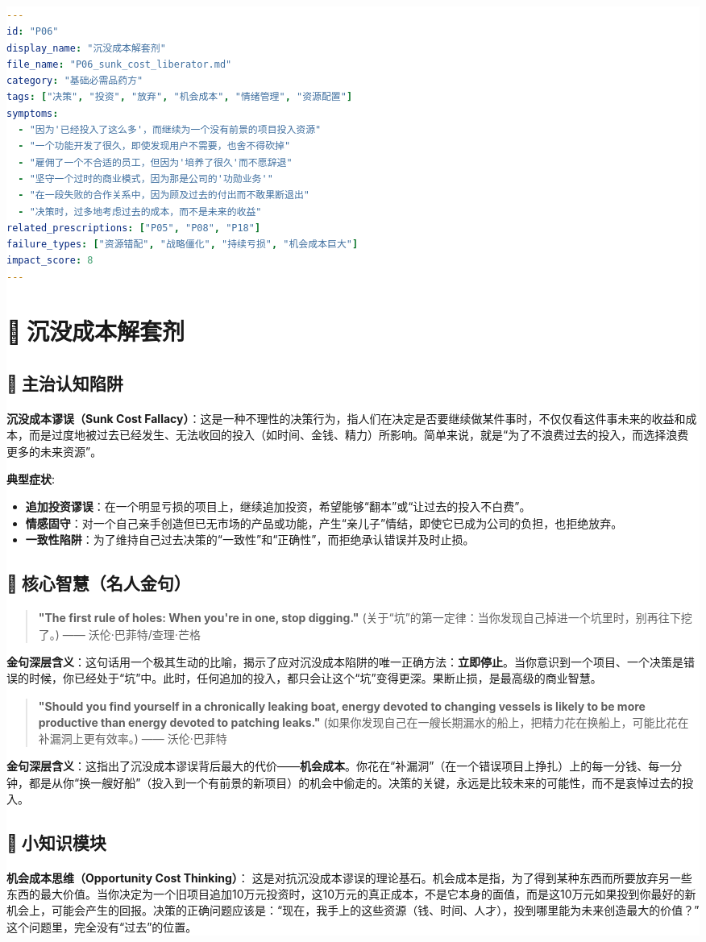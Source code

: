 ```yaml
---
id: "P06"
display_name: "沉没成本解套剂"
file_name: "P06_sunk_cost_liberator.md"
category: "基础必需品药方"
tags: ["决策", "投资", "放弃", "机会成本", "情绪管理", "资源配置"]
symptoms:
  - "因为'已经投入了这么多'，而继续为一个没有前景的项目投入资源"
  - "一个功能开发了很久，即使发现用户不需要，也舍不得砍掉"
  - "雇佣了一个不合适的员工，但因为'培养了很久'而不愿辞退"
  - "坚守一个过时的商业模式，因为那是公司的'功勋业务'"
  - "在一段失败的合作关系中，因为顾及过去的付出而不敢果断退出"
  - "决策时，过多地考虑过去的成本，而不是未来的收益"
related_prescriptions: ["P05", "P08", "P18"]
failure_types: ["资源错配", "战略僵化", "持续亏损", "机会成本巨大"]
impact_score: 8
---
```


# 💊 沉没成本解套剂

## 🎯 主治认知陷阱
**沉没成本谬误（Sunk Cost Fallacy）**：这是一种不理性的决策行为，指人们在决定是否要继续做某件事时，不仅仅看这件事未来的收益和成本，而是过度地被过去已经发生、无法收回的投入（如时间、金钱、精力）所影响。简单来说，就是“为了不浪费过去的投入，而选择浪费更多的未来资源”。

**典型症状**:
- **追加投资谬误**：在一个明显亏损的项目上，继续追加投资，希望能够“翻本”或“让过去的投入不白费”。
- **情感固守**：对一个自己亲手创造但已无市场的产品或功能，产生“亲儿子”情结，即使它已成为公司的负担，也拒绝放弃。
- **一致性陷阱**：为了维持自己过去决策的“一致性”和“正确性”，而拒绝承认错误并及时止损。

## 💎 核心智慧（名人金句）
> **"The first rule of holes: When you're in one, stop digging."** (关于“坑”的第一定律：当你发现自己掉进一个坑里时，别再往下挖了。) —— 沃伦·巴菲特/查理·芒格

**金句深层含义**：这句话用一个极其生动的比喻，揭示了应对沉没成本陷阱的唯一正确方法：**立即停止**。当你意识到一个项目、一个决策是错误的时候，你已经处于“坑”中。此时，任何追加的投入，都只会让这个“坑”变得更深。果断止损，是最高级的商业智慧。

> **"Should you find yourself in a chronically leaking boat, energy devoted to changing vessels is likely to be more productive than energy devoted to patching leaks."** (如果你发现自己在一艘长期漏水的船上，把精力花在换船上，可能比花在补漏洞上更有效率。) —— 沃伦·巴菲特

**金句深层含义**：这指出了沉没成本谬误背后最大的代价——**机会成本**。你花在“补漏洞”（在一个错误项目上挣扎）上的每一分钱、每一分钟，都是从你“换一艘好船”（投入到一个有前景的新项目）的机会中偷走的。决策的关键，永远是比较未来的可能性，而不是哀悼过去的投入。

## 🧠 小知识模块
**机会成本思维（Opportunity Cost Thinking）**：
这是对抗沉没成本谬误的理论基石。机会成本是指，为了得到某种东西而所要放弃另一些东西的最大价值。当你决定为一个旧项目追加10万元投资时，这10万元的真正成本，不是它本身的面值，而是这10万元如果投到你最好的新机会上，可能会产生的回报。决策的正确问题应该是：“现在，我手上的这些资源（钱、时间、人才），投到哪里能为未来创造最大的价值？” 这个问题里，完全没有“过去”的位置。
